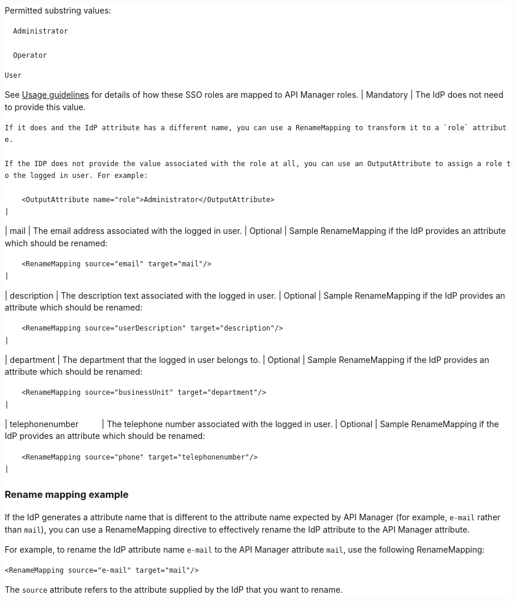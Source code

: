   Permitted substring values:                                                                                            
                                                                                                                         
      Administrator                                                                                                      
                                                                                                                         
      Operator                                                                                                           
                                                                                                                         
  ```                                                                                                 
  User                                                                                                                   
  ```                                                                                                                    
                                                                                                                         
  See [Usage guidelines](saml_sso_config.htm#Usage) for details of how these SSO roles are mapped to API Manager roles.  | Mandatory               | The IdP does not need to provide this value.                                                                                                                                
                                                                                                                                                                                 
    If it does and the IdP attribute has a different name, you can use a RenameMapping to transform it to a `role` attribute.                                                    
                                                                                                                                                                                 
    If the IDP does not provide the value associated with the role at all, you can use an OutputAttribute to assign a role to the logged in user. For example:                   
                                                                                                                                                                                 
        <OutputAttribute name="role">Administrator</OutputAttribute>                                                                                                             |
| mail                         | The email address associated with the logged in user.                                                                 | Optional                | Sample RenameMapping if the IdP provides an attribute which should be renamed:                                                                                              
                                                                                                                                                                                 
        <RenameMapping source="email" target="mail"/>                                                                                                                            |
| description                  | The description text associated with the logged in user.                                                              | Optional                | Sample RenameMapping if the IdP provides an attribute which should be renamed:                                                                                              
                                                                                                                                                                                 
        <RenameMapping source="userDescription" target="description"/>                                                                                                           |
| department                   | The department that the logged in user belongs to.                                                                    | Optional                | Sample RenameMapping if the IdP provides an attribute which should be renamed:                                                                                              
                                                                                                                                                                                 
        <RenameMapping source="businessUnit" target="department"/>                                                                                                               |
| telephonenumber              | The telephone number associated with the logged in user.                                                              | Optional                | Sample RenameMapping if the IdP provides an attribute which should be renamed:                                                                                              
                                                                                                                                                                                 
        <RenameMapping source="phone" target="telephonenumber"/>                                                                                                                 |

### Rename mapping example

If the IdP generates a attribute name that is different to the attribute name expected by API Manager (for example, `e-mail` rather than `mail`), you can use a RenameMapping directive to effectively rename the IdP attribute to the API Manager attribute.

For example, to rename the IdP attribute name `e-mail` to the API Manager attribute `mail`, use the following RenameMapping:

    <RenameMapping source="e-mail" target="mail"/>

The `source` attribute refers to the attribute supplied by the IdP that you want to rename.
